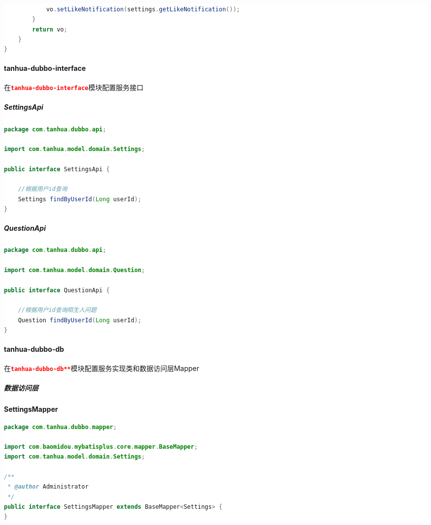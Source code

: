 ```java
            vo.setLikeNotification(settings.getLikeNotification());
        }
        return vo;
    }
}
```

#### tanhua-dubbo-interface

在<font color=red><b>`tanhua-dubbo-interface`</b></font>模块配置服务接口

##### **SettingsApi**

```java
package com.tanhua.dubbo.api;

import com.tanhua.model.domain.Settings;

public interface SettingsApi {

    //根据用户id查询
    Settings findByUserId(Long userId);
}
```

##### **QuestionApi**

```java
package com.tanhua.dubbo.api;

import com.tanhua.model.domain.Question;

public interface QuestionApi {

    //根据用户id查询陌生人问题
    Question findByUserId(Long userId);
}
```

#### **tanhua-dubbo-db**

在<font color=red><b>`tanhua-dubbo-db**`</b></font>模块配置服务实现类和数据访问层Mapper

##### 数据访问层

**SettingsMapper**

```java
package com.tanhua.dubbo.mapper;

import com.baomidou.mybatisplus.core.mapper.BaseMapper;
import com.tanhua.model.domain.Settings;

/**
 * @author Administrator
 */
public interface SettingsMapper extends BaseMapper<Settings> {
}
```
